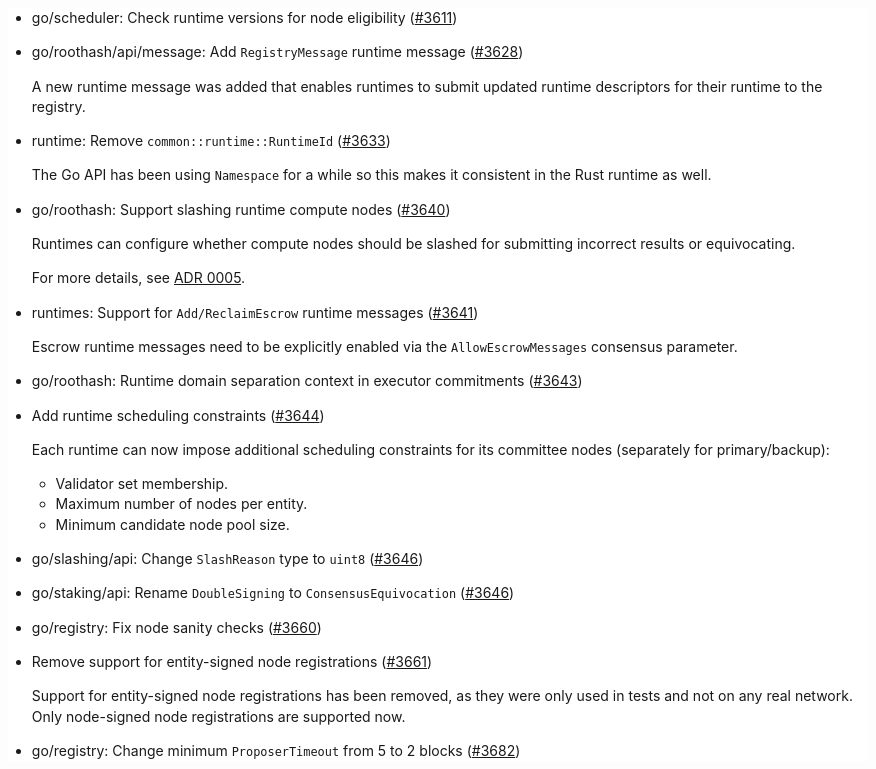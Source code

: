 - go/scheduler: Check runtime versions for node eligibility
  ([#3611](https://github.com/oasisprotocol/oasis-core/issues/3611))

- go/roothash/api/message: Add `RegistryMessage` runtime message
  ([#3628](https://github.com/oasisprotocol/oasis-core/issues/3628))

  A new runtime message was added that enables runtimes to submit updated
  runtime descriptors for their runtime to the registry.

- runtime: Remove `common::runtime::RuntimeId`
  ([#3633](https://github.com/oasisprotocol/oasis-core/issues/3633))

  The Go API has been using `Namespace` for a while so this makes it
  consistent in the Rust runtime as well.

- go/roothash: Support slashing runtime compute nodes
  ([#3640](https://github.com/oasisprotocol/oasis-core/issues/3640))

  Runtimes can configure whether compute nodes should be slashed for submitting
  incorrect results or equivocating.

  For more details, see [ADR 0005].

  [ADR 0005]: docs/adr/0005-runtime-compute-slashing.md

- runtimes: Support for `Add/ReclaimEscrow` runtime messages
  ([#3641](https://github.com/oasisprotocol/oasis-core/issues/3641))

  Escrow runtime messages need to be explicitly enabled via the
  `AllowEscrowMessages` consensus parameter.

- go/roothash: Runtime domain separation context in executor commitments
  ([#3643](https://github.com/oasisprotocol/oasis-core/issues/3643))

- Add runtime scheduling constraints
  ([#3644](https://github.com/oasisprotocol/oasis-core/issues/3644))

  Each runtime can now impose additional scheduling constraints for its
  committee nodes (separately for primary/backup):

  - Validator set membership.
  - Maximum number of nodes per entity.
  - Minimum candidate node pool size.

- go/slashing/api: Change `SlashReason` type to `uint8`
  ([#3646](https://github.com/oasisprotocol/oasis-core/issues/3646))

- go/staking/api: Rename `DoubleSigning` to `ConsensusEquivocation`
  ([#3646](https://github.com/oasisprotocol/oasis-core/issues/3646))

- go/registry: Fix node sanity checks
  ([#3660](https://github.com/oasisprotocol/oasis-core/issues/3660))

- Remove support for entity-signed node registrations
  ([#3661](https://github.com/oasisprotocol/oasis-core/issues/3661))

  Support for entity-signed node registrations has been removed,
  as they were only used in tests and not on any real network.
  Only node-signed node registrations are supported now.

- go/registry: Change minimum `ProposerTimeout` from 5 to 2 blocks
  ([#3682](https://github.com/oasisprotocol/oasis-core/issues/3682))


[Keep a Changelog]: https://keepachangelog.com/en/1.0.0/
  [1]: https://dgraph.io/blog/post/manual-memory-management-golang-jemalloc/
  [2]: https://discuss.dgraph.io/t/memory-issue-during-stream-operation/13033
  [ADR 0008]: docs/adr/0008-standard-account-key-generation.md
  [Security]: SECURITY.md
  [Release Process]: docs/release-process.md
  [ADR 0008]: docs/adr/0008-standard-account-key-generation.md
  [ADR 0007]: docs/adr/0007-improved-random-beacon.md
  [Versioning]: docs/versioning.md#version-100
  [ADR 0003]: docs/adr/0003-consensus-runtime-token-transfer.md
  [ADR 0003]: docs/adr/0003-consensus-runtime-token-transfer.md
  [ADR 0003]: docs/adr/0003-consensus-runtime-token-transfer.md
  [ADR 0004]: docs/adr/0004-runtime-governance.md
  [ADR 0004]: docs/adr/0004-runtime-governance.md
  [ADR 0006]: docs/adr/0006-consensus-governance.md
  [Governance backend documentation]: docs/consensus/governance.md
  [ADR 0002]: docs/adr/0002-go-modules-compatible-git-tags.md
  [#3448]: https://github.com/oasisprotocol/oasis-core/issues/3448
  [genesis document's hash]: docs/consensus/genesis.md#genesis-documents-hash
  [Release Process]: docs/release-process.md